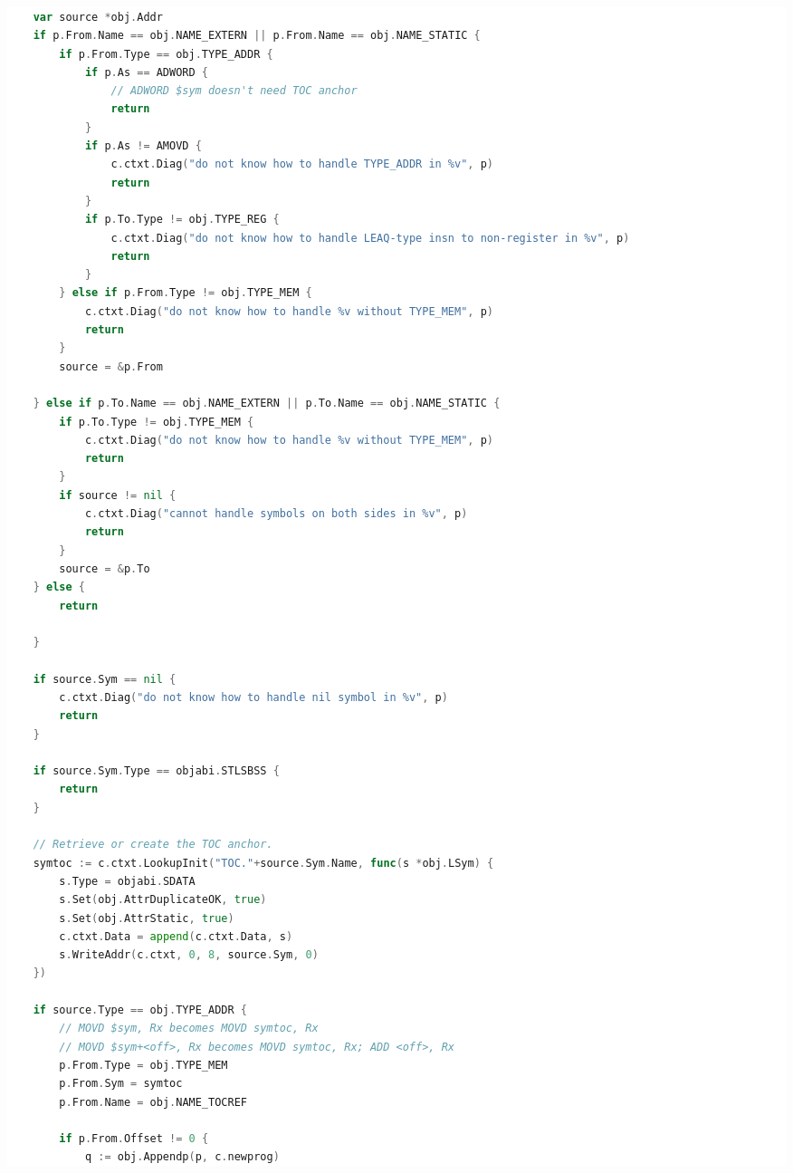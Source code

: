 ```go
	var source *obj.Addr
	if p.From.Name == obj.NAME_EXTERN || p.From.Name == obj.NAME_STATIC {
		if p.From.Type == obj.TYPE_ADDR {
			if p.As == ADWORD {
				// ADWORD $sym doesn't need TOC anchor
				return
			}
			if p.As != AMOVD {
				c.ctxt.Diag("do not know how to handle TYPE_ADDR in %v", p)
				return
			}
			if p.To.Type != obj.TYPE_REG {
				c.ctxt.Diag("do not know how to handle LEAQ-type insn to non-register in %v", p)
				return
			}
		} else if p.From.Type != obj.TYPE_MEM {
			c.ctxt.Diag("do not know how to handle %v without TYPE_MEM", p)
			return
		}
		source = &p.From

	} else if p.To.Name == obj.NAME_EXTERN || p.To.Name == obj.NAME_STATIC {
		if p.To.Type != obj.TYPE_MEM {
			c.ctxt.Diag("do not know how to handle %v without TYPE_MEM", p)
			return
		}
		if source != nil {
			c.ctxt.Diag("cannot handle symbols on both sides in %v", p)
			return
		}
		source = &p.To
	} else {
		return

	}

	if source.Sym == nil {
		c.ctxt.Diag("do not know how to handle nil symbol in %v", p)
		return
	}

	if source.Sym.Type == objabi.STLSBSS {
		return
	}

	// Retrieve or create the TOC anchor.
	symtoc := c.ctxt.LookupInit("TOC."+source.Sym.Name, func(s *obj.LSym) {
		s.Type = objabi.SDATA
		s.Set(obj.AttrDuplicateOK, true)
		s.Set(obj.AttrStatic, true)
		c.ctxt.Data = append(c.ctxt.Data, s)
		s.WriteAddr(c.ctxt, 0, 8, source.Sym, 0)
	})

	if source.Type == obj.TYPE_ADDR {
		// MOVD $sym, Rx becomes MOVD symtoc, Rx
		// MOVD $sym+<off>, Rx becomes MOVD symtoc, Rx; ADD <off>, Rx
		p.From.Type = obj.TYPE_MEM
		p.From.Sym = symtoc
		p.From.Name = obj.NAME_TOCREF

		if p.From.Offset != 0 {
			q := obj.Appendp(p, c.newprog)
```